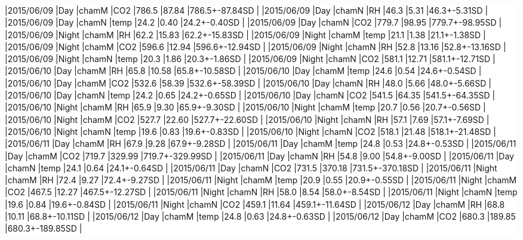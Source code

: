 |2015/06/09 |Day      |chamM  |CO2      |786.5 |87.84  |786.5+-87.84SD  |
|2015/06/09 |Day      |chamN  |RH       |46.3  |5.31   |46.3+-5.31SD    |
|2015/06/09 |Day      |chamN  |temp     |24.2  |0.40   |24.2+-0.40SD    |
|2015/06/09 |Day      |chamN  |CO2      |779.7 |98.95  |779.7+-98.95SD  |
|2015/06/09 |Night    |chamM  |RH       |62.2  |15.83  |62.2+-15.83SD   |
|2015/06/09 |Night    |chamM  |temp     |21.1  |1.38   |21.1+-1.38SD    |
|2015/06/09 |Night    |chamM  |CO2      |596.6 |12.94  |596.6+-12.94SD  |
|2015/06/09 |Night    |chamN  |RH       |52.8  |13.16  |52.8+-13.16SD   |
|2015/06/09 |Night    |chamN  |temp     |20.3  |1.86   |20.3+-1.86SD    |
|2015/06/09 |Night    |chamN  |CO2      |581.1 |12.71  |581.1+-12.71SD  |
|2015/06/10 |Day      |chamM  |RH       |65.8  |10.58  |65.8+-10.58SD   |
|2015/06/10 |Day      |chamM  |temp     |24.6  |0.54   |24.6+-0.54SD    |
|2015/06/10 |Day      |chamM  |CO2      |532.6 |58.39  |532.6+-58.39SD  |
|2015/06/10 |Day      |chamN  |RH       |48.0  |5.66   |48.0+-5.66SD    |
|2015/06/10 |Day      |chamN  |temp     |24.2  |0.65   |24.2+-0.65SD    |
|2015/06/10 |Day      |chamN  |CO2      |541.5 |64.35  |541.5+-64.35SD  |
|2015/06/10 |Night    |chamM  |RH       |65.9  |9.30   |65.9+-9.30SD    |
|2015/06/10 |Night    |chamM  |temp     |20.7  |0.56   |20.7+-0.56SD    |
|2015/06/10 |Night    |chamM  |CO2      |527.7 |22.60  |527.7+-22.60SD  |
|2015/06/10 |Night    |chamN  |RH       |57.1  |7.69   |57.1+-7.69SD    |
|2015/06/10 |Night    |chamN  |temp     |19.6  |0.83   |19.6+-0.83SD    |
|2015/06/10 |Night    |chamN  |CO2      |518.1 |21.48  |518.1+-21.48SD  |
|2015/06/11 |Day      |chamM  |RH       |67.9  |9.28   |67.9+-9.28SD    |
|2015/06/11 |Day      |chamM  |temp     |24.8  |0.53   |24.8+-0.53SD    |
|2015/06/11 |Day      |chamM  |CO2      |719.7 |329.99 |719.7+-329.99SD |
|2015/06/11 |Day      |chamN  |RH       |54.8  |9.00   |54.8+-9.00SD    |
|2015/06/11 |Day      |chamN  |temp     |24.1  |0.64   |24.1+-0.64SD    |
|2015/06/11 |Day      |chamN  |CO2      |731.5 |370.18 |731.5+-370.18SD |
|2015/06/11 |Night    |chamM  |RH       |72.4  |9.27   |72.4+-9.27SD    |
|2015/06/11 |Night    |chamM  |temp     |20.9  |0.55   |20.9+-0.55SD    |
|2015/06/11 |Night    |chamM  |CO2      |467.5 |12.27  |467.5+-12.27SD  |
|2015/06/11 |Night    |chamN  |RH       |58.0  |8.54   |58.0+-8.54SD    |
|2015/06/11 |Night    |chamN  |temp     |19.6  |0.84   |19.6+-0.84SD    |
|2015/06/11 |Night    |chamN  |CO2      |459.1 |11.64  |459.1+-11.64SD  |
|2015/06/12 |Day      |chamM  |RH       |68.8  |10.11  |68.8+-10.11SD   |
|2015/06/12 |Day      |chamM  |temp     |24.8  |0.63   |24.8+-0.63SD    |
|2015/06/12 |Day      |chamM  |CO2      |680.3 |189.85 |680.3+-189.85SD |